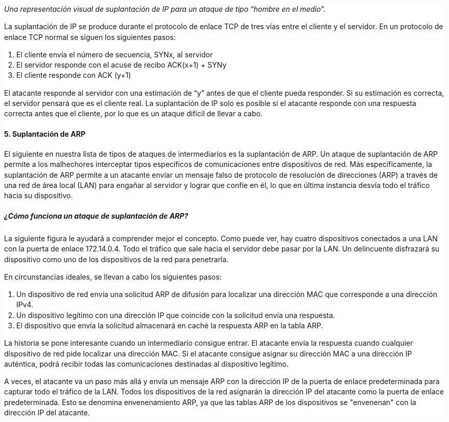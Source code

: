 *Una representación visual de suplantación de IP para un ataque de tipo “hombre en el medio”.*

La suplantación de IP se produce durante el protocolo de enlace TCP de tres vías entre el cliente y el servidor. En un protocolo de enlace TCP normal se siguen los siguientes pasos:

1. El cliente envía el número de secuencia, SYNx, al servidor
2. El servidor responde con el acuse de recibo ACK(x+1) + SYNy
3. El cliente responde con ACK (y+1)

El atacante responde al servidor con una estimación de “y” antes de que el cliente pueda responder. Si su estimación es correcta, el servidor pensará que es el cliente real. La suplantación de IP solo es posible si el atacante responde con una respuesta correcta antes que el cliente, por lo que es un ataque difícil de llevar a cabo.

#### 5. Suplantación de ARP

El siguiente en nuestra lista de tipos de ataques de intermediarios es la suplantación de ARP. Un ataque de suplantación de ARP permite a los malhechores interceptar tipos específicos de comunicaciones entre dispositivos de red. Más específicamente, la suplantación de ARP permite a un atacante enviar un mensaje falso de protocolo de resolución de direcciones (ARP) a través de una red de área local (LAN) para engañar al servidor y lograr que confíe en él, lo que en última instancia desvía todo el tráfico hacia su dispositivo.

##### ¿Cómo funciona un ataque de suplantación de ARP?

La siguiente figura le ayudará a comprender mejor el concepto. Como puede ver, hay cuatro dispositivos conectados a una LAN con la puerta de enlace 172.14.0.4. Todo el tráfico que sale hacia el servidor debe pasar por la LAN. Un delincuente disfrazará su dispositivo como uno de los dispositivos de la red para penetrarla.

En circunstancias ideales, se llevan a cabo los siguientes pasos:

1. Un dispositivo de red envía una solicitud ARP de difusión para localizar una dirección MAC que corresponde a una dirección IPv4.
2. Un dispositivo legítimo con una dirección IP que coincide con la solicitud envía una respuesta.
3. El dispositivo que envía la solicitud almacenará en caché la respuesta ARP en la tabla ARP.

La historia se pone interesante cuando un intermediario consigue entrar. El atacante envía la respuesta cuando cualquier dispositivo de red pide localizar una dirección MAC. Si el atacante consigue asignar su dirección MAC a una dirección IP auténtica, podrá recibir todas las comunicaciones destinadas al dispositivo legítimo.

A veces, el atacante va un paso más allá y envía un mensaje ARP con la dirección IP de la puerta de enlace predeterminada para capturar todo el tráfico de la LAN. Todos los dispositivos de la red asignarán la dirección IP del atacante como la puerta de enlace predeterminada. Esto se denomina envenenamiento ARP, ya que las tablas ARP de los dispositivos se "envenenan" con la dirección IP del atacante.
